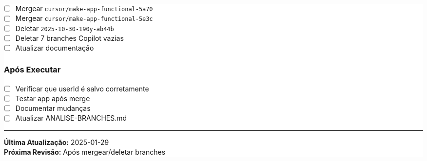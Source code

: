 - [ ] Mergear `cursor/make-app-functional-5a70`
- [ ] Mergear `cursor/make-app-functional-5e3c`
- [ ] Deletar `2025-10-30-190y-ab44b`
- [ ] Deletar 7 branches Copilot vazias
- [ ] Atualizar documentação

### Após Executar

- [ ] Verificar que userId é salvo corretamente
- [ ] Testar app após merge
- [ ] Documentar mudanças
- [ ] Atualizar ANALISE-BRANCHES.md

---

**Última Atualização:** 2025-01-29  
**Próxima Revisão:** Após mergear/deletar branches
